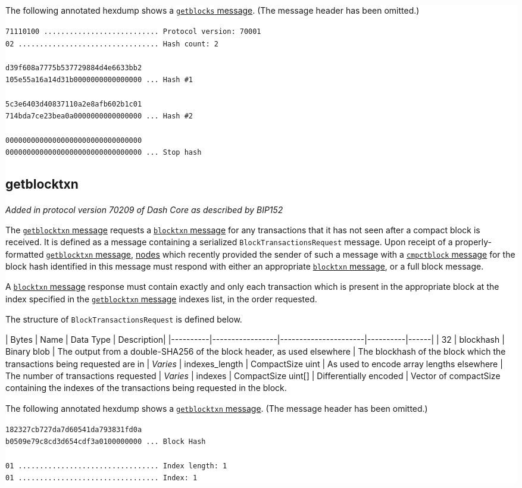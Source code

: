 The following annotated hexdump shows a [`getblocks` message](../reference/p2p-network-data-messages.md#getblocks).  (The message header has been omitted.)

``` text
71110100 ........................... Protocol version: 70001
02 ................................. Hash count: 2

d39f608a7775b537729884d4e6633bb2
105e55a16a14d31b0000000000000000 ... Hash #1

5c3e6403d40837110a2e8afb602b1c01
714bda7ce23bea0a0000000000000000 ... Hash #2

00000000000000000000000000000000
00000000000000000000000000000000 ... Stop hash
```

## getblocktxn

_Added in protocol version 70209 of Dash Core as described by BIP152_

The [`getblocktxn` message](../reference/p2p-network-data-messages.md#getblocktxn) requests a [`blocktxn` message](../reference/p2p-network-data-messages.md#blocktxn) for any transactions that it has not seen after a compact block is received. It is defined as a message containing a serialized `BlockTransactionsRequest` message. Upon receipt of a properly-formatted [`getblocktxn` message](../reference/p2p-network-data-messages.md#getblocktxn), [nodes](../resources/glossary.md#node) which recently provided the sender of such a message with a [`cmpctblock` message](../reference/p2p-network-data-messages.md#cmpctblock) for the block hash identified in this message must respond with either an appropriate [`blocktxn` message](../reference/p2p-network-data-messages.md#blocktxn), or a full block message.

A [`blocktxn` message](../reference/p2p-network-data-messages.md#blocktxn) response must contain exactly and only each transaction which is present in the appropriate block at the index specified in the [`getblocktxn` message](../reference/p2p-network-data-messages.md#getblocktxn) indexes list, in the order requested.

The structure of `BlockTransactionsRequest` is defined below.

| Bytes    | Name            | Data Type            | Description|
|----------|-----------------|----------------------|----------|------|
| 32       | blockhash       | Binary blob          | The output from a double-SHA256 of the block header, as used elsewhere | The blockhash of the block which the transactions being requested are in
| _Varies_ | indexes_length  | CompactSize uint     | As used to encode array lengths elsewhere | The number of transactions requested
| _Varies_ | indexes         | CompactSize uint[]   | Differentially encoded | Vector of compactSize containing the indexes of the transactions being requested in the block.

The following annotated hexdump shows a [`getblocktxn` message](../reference/p2p-network-data-messages.md#getblocktxn).  (The message header has been omitted.)

``` text
182327cb727da7d60541da793831fd0a
b0509e79c8cd3d654cdf3a0100000000 ... Block Hash

01 ................................. Index length: 1
01 ................................. Index: 1
```

